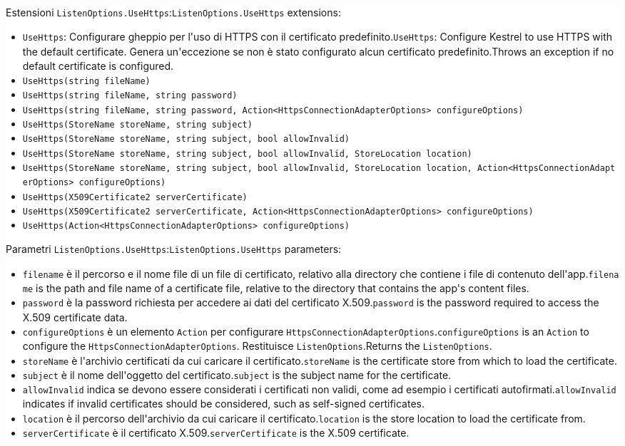 <span data-ttu-id="dcb1d-136">Estensioni `ListenOptions.UseHttps`:</span><span class="sxs-lookup"><span data-stu-id="dcb1d-136">`ListenOptions.UseHttps` extensions:</span></span>

* <span data-ttu-id="dcb1d-137">`UseHttps`: Configurare gheppio per l'uso di HTTPS con il certificato predefinito.</span><span class="sxs-lookup"><span data-stu-id="dcb1d-137">`UseHttps`: Configure Kestrel to use HTTPS with the default certificate.</span></span> <span data-ttu-id="dcb1d-138">Genera un'eccezione se non è stato configurato alcun certificato predefinito.</span><span class="sxs-lookup"><span data-stu-id="dcb1d-138">Throws an exception if no default certificate is configured.</span></span>
* `UseHttps(string fileName)`
* `UseHttps(string fileName, string password)`
* `UseHttps(string fileName, string password, Action<HttpsConnectionAdapterOptions> configureOptions)`
* `UseHttps(StoreName storeName, string subject)`
* `UseHttps(StoreName storeName, string subject, bool allowInvalid)`
* `UseHttps(StoreName storeName, string subject, bool allowInvalid, StoreLocation location)`
* `UseHttps(StoreName storeName, string subject, bool allowInvalid, StoreLocation location, Action<HttpsConnectionAdapterOptions> configureOptions)`
* `UseHttps(X509Certificate2 serverCertificate)`
* `UseHttps(X509Certificate2 serverCertificate, Action<HttpsConnectionAdapterOptions> configureOptions)`
* `UseHttps(Action<HttpsConnectionAdapterOptions> configureOptions)`

<span data-ttu-id="dcb1d-139">Parametri `ListenOptions.UseHttps`:</span><span class="sxs-lookup"><span data-stu-id="dcb1d-139">`ListenOptions.UseHttps` parameters:</span></span>

* <span data-ttu-id="dcb1d-140">`filename` è il percorso e il nome file di un file di certificato, relativo alla directory che contiene i file di contenuto dell'app.</span><span class="sxs-lookup"><span data-stu-id="dcb1d-140">`filename` is the path and file name of a certificate file, relative to the directory that contains the app's content files.</span></span>
* <span data-ttu-id="dcb1d-141">`password` è la password richiesta per accedere ai dati del certificato X.509.</span><span class="sxs-lookup"><span data-stu-id="dcb1d-141">`password` is the password required to access the X.509 certificate data.</span></span>
* <span data-ttu-id="dcb1d-142">`configureOptions` è un elemento `Action` per configurare `HttpsConnectionAdapterOptions`.</span><span class="sxs-lookup"><span data-stu-id="dcb1d-142">`configureOptions` is an `Action` to configure the `HttpsConnectionAdapterOptions`.</span></span> <span data-ttu-id="dcb1d-143">Restituisce `ListenOptions`.</span><span class="sxs-lookup"><span data-stu-id="dcb1d-143">Returns the `ListenOptions`.</span></span>
* <span data-ttu-id="dcb1d-144">`storeName` è l'archivio certificati da cui caricare il certificato.</span><span class="sxs-lookup"><span data-stu-id="dcb1d-144">`storeName` is the certificate store from which to load the certificate.</span></span>
* <span data-ttu-id="dcb1d-145">`subject` è il nome dell'oggetto del certificato.</span><span class="sxs-lookup"><span data-stu-id="dcb1d-145">`subject` is the subject name for the certificate.</span></span>
* <span data-ttu-id="dcb1d-146">`allowInvalid` indica se devono essere considerati i certificati non validi, come ad esempio i certificati autofirmati.</span><span class="sxs-lookup"><span data-stu-id="dcb1d-146">`allowInvalid` indicates if invalid certificates should be considered, such as self-signed certificates.</span></span>
* <span data-ttu-id="dcb1d-147">`location` è il percorso dell'archivio da cui caricare il certificato.</span><span class="sxs-lookup"><span data-stu-id="dcb1d-147">`location` is the store location to load the certificate from.</span></span>
* <span data-ttu-id="dcb1d-148">`serverCertificate` è il certificato X.509.</span><span class="sxs-lookup"><span data-stu-id="dcb1d-148">`serverCertificate` is the X.509 certificate.</span></span>
